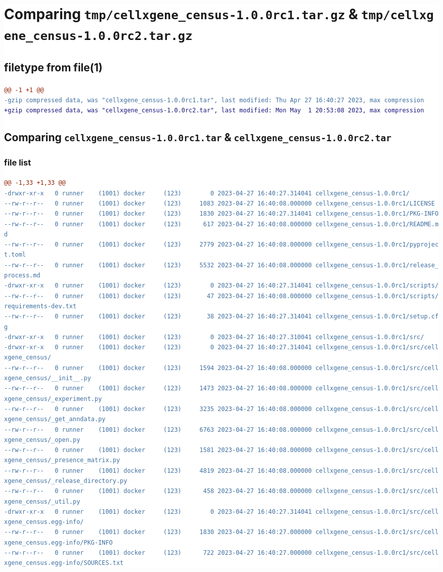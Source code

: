 # Comparing `tmp/cellxgene_census-1.0.0rc1.tar.gz` & `tmp/cellxgene_census-1.0.0rc2.tar.gz`

## filetype from file(1)

```diff
@@ -1 +1 @@
-gzip compressed data, was "cellxgene_census-1.0.0rc1.tar", last modified: Thu Apr 27 16:40:27 2023, max compression
+gzip compressed data, was "cellxgene_census-1.0.0rc2.tar", last modified: Mon May  1 20:53:08 2023, max compression
```

## Comparing `cellxgene_census-1.0.0rc1.tar` & `cellxgene_census-1.0.0rc2.tar`

### file list

```diff
@@ -1,33 +1,33 @@
-drwxr-xr-x   0 runner    (1001) docker     (123)        0 2023-04-27 16:40:27.314041 cellxgene_census-1.0.0rc1/
--rw-r--r--   0 runner    (1001) docker     (123)     1083 2023-04-27 16:40:08.000000 cellxgene_census-1.0.0rc1/LICENSE
--rw-r--r--   0 runner    (1001) docker     (123)     1830 2023-04-27 16:40:27.314041 cellxgene_census-1.0.0rc1/PKG-INFO
--rw-r--r--   0 runner    (1001) docker     (123)      617 2023-04-27 16:40:08.000000 cellxgene_census-1.0.0rc1/README.md
--rw-r--r--   0 runner    (1001) docker     (123)     2779 2023-04-27 16:40:08.000000 cellxgene_census-1.0.0rc1/pyproject.toml
--rw-r--r--   0 runner    (1001) docker     (123)     5532 2023-04-27 16:40:08.000000 cellxgene_census-1.0.0rc1/release_process.md
-drwxr-xr-x   0 runner    (1001) docker     (123)        0 2023-04-27 16:40:27.314041 cellxgene_census-1.0.0rc1/scripts/
--rw-r--r--   0 runner    (1001) docker     (123)       47 2023-04-27 16:40:08.000000 cellxgene_census-1.0.0rc1/scripts/requirements-dev.txt
--rw-r--r--   0 runner    (1001) docker     (123)       38 2023-04-27 16:40:27.314041 cellxgene_census-1.0.0rc1/setup.cfg
-drwxr-xr-x   0 runner    (1001) docker     (123)        0 2023-04-27 16:40:27.310041 cellxgene_census-1.0.0rc1/src/
-drwxr-xr-x   0 runner    (1001) docker     (123)        0 2023-04-27 16:40:27.314041 cellxgene_census-1.0.0rc1/src/cellxgene_census/
--rw-r--r--   0 runner    (1001) docker     (123)     1594 2023-04-27 16:40:08.000000 cellxgene_census-1.0.0rc1/src/cellxgene_census/__init__.py
--rw-r--r--   0 runner    (1001) docker     (123)     1473 2023-04-27 16:40:08.000000 cellxgene_census-1.0.0rc1/src/cellxgene_census/_experiment.py
--rw-r--r--   0 runner    (1001) docker     (123)     3235 2023-04-27 16:40:08.000000 cellxgene_census-1.0.0rc1/src/cellxgene_census/_get_anndata.py
--rw-r--r--   0 runner    (1001) docker     (123)     6763 2023-04-27 16:40:08.000000 cellxgene_census-1.0.0rc1/src/cellxgene_census/_open.py
--rw-r--r--   0 runner    (1001) docker     (123)     1581 2023-04-27 16:40:08.000000 cellxgene_census-1.0.0rc1/src/cellxgene_census/_presence_matrix.py
--rw-r--r--   0 runner    (1001) docker     (123)     4819 2023-04-27 16:40:08.000000 cellxgene_census-1.0.0rc1/src/cellxgene_census/_release_directory.py
--rw-r--r--   0 runner    (1001) docker     (123)      458 2023-04-27 16:40:08.000000 cellxgene_census-1.0.0rc1/src/cellxgene_census/_util.py
-drwxr-xr-x   0 runner    (1001) docker     (123)        0 2023-04-27 16:40:27.314041 cellxgene_census-1.0.0rc1/src/cellxgene_census.egg-info/
--rw-r--r--   0 runner    (1001) docker     (123)     1830 2023-04-27 16:40:27.000000 cellxgene_census-1.0.0rc1/src/cellxgene_census.egg-info/PKG-INFO
--rw-r--r--   0 runner    (1001) docker     (123)      722 2023-04-27 16:40:27.000000 cellxgene_census-1.0.0rc1/src/cellxgene_census.egg-info/SOURCES.txt
```